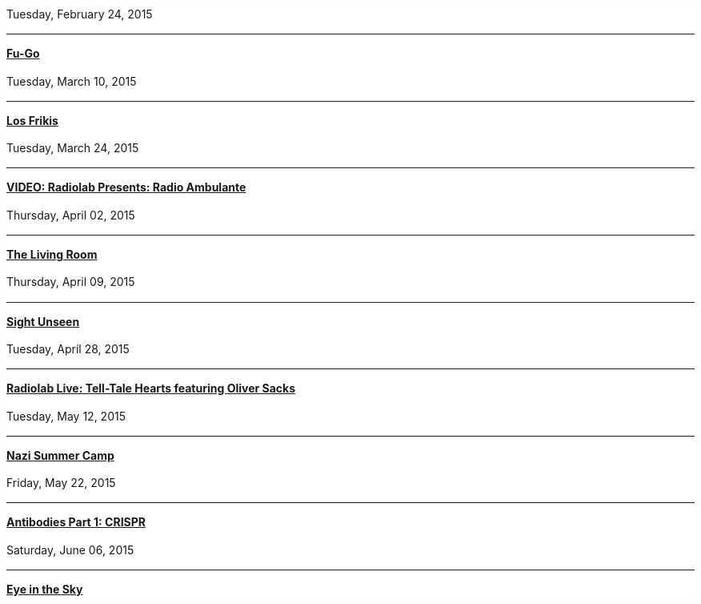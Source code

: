 Tuesday, February 24, 2015

---

**[Fu-Go](https://www.podtrac.com/pts/redirect.mp3/audio.wnyc.org/radiolab_podcast/radiolab_podcast15fugo.mp3)**

Tuesday, March 10, 2015

---

**[Los Frikis](https://www.podtrac.com/pts/redirect.mp3/audio.wnyc.org/radiolab_podcast/radiolab_podcast15losfrikis.mp3)**

Tuesday, March 24, 2015

---

**[VIDEO: Radiolab Presents: Radio Ambulante]()**

Thursday, April 02, 2015

---

**[The Living Room](https://www.podtrac.com/pts/redirect.mp3/audio.wnyc.org/radiolab_podcast/radiolab_podcast15thelivingroom.mp3)**

Thursday, April 09, 2015

---

**[Sight Unseen](https://www.podtrac.com/pts/redirect.mp3/audio.wnyc.org/radiolab_podcast/radiolab_podcast15sightunseen.mp3)**

Tuesday, April 28, 2015

---

**[Radiolab Live: Tell-Tale Hearts featuring Oliver Sacks](https://www.podtrac.com/pts/redirect.mp3/audio.wnyc.org/radiolab/radiolab051315.mp3)**

Tuesday, May 12, 2015

---

**[Nazi Summer Camp](https://www.podtrac.com/pts/redirect.mp3/audio.wnyc.org/radiolab_podcast/radiolab_podcast15nazicamp.mp3)**

Friday, May 22, 2015

---

**[Antibodies Part 1: CRISPR](https://www.podtrac.com/pts/redirect.mp3/audio.wnyc.org/radiolab_podcast/radiolab_podcast15crispr.mp3)**

Saturday, June 06, 2015

---

**[Eye in the Sky](https://www.podtrac.com/pts/redirect.mp3/audio.wnyc.org/radiolab_podcast/radiolab_podcast16eyeinthesky.mp3)**
